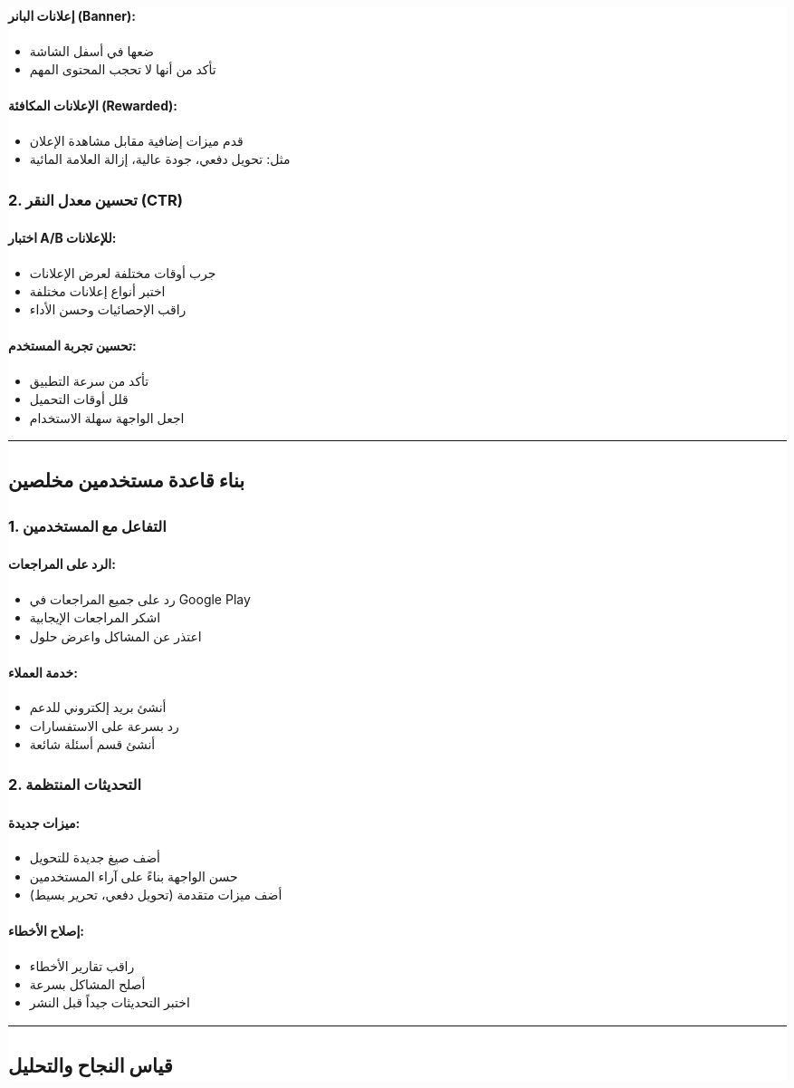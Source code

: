 #### إعلانات البانر (Banner):
- ضعها في أسفل الشاشة
- تأكد من أنها لا تحجب المحتوى المهم

#### الإعلانات المكافئة (Rewarded):
- قدم ميزات إضافية مقابل مشاهدة الإعلان
- مثل: تحويل دفعي، جودة عالية، إزالة العلامة المائية

### 2. تحسين معدل النقر (CTR)

#### اختبار A/B للإعلانات:
- جرب أوقات مختلفة لعرض الإعلانات
- اختبر أنواع إعلانات مختلفة
- راقب الإحصائيات وحسن الأداء

#### تحسين تجربة المستخدم:
- تأكد من سرعة التطبيق
- قلل أوقات التحميل
- اجعل الواجهة سهلة الاستخدام

---

## بناء قاعدة مستخدمين مخلصين

### 1. التفاعل مع المستخدمين

#### الرد على المراجعات:
- رد على جميع المراجعات في Google Play
- اشكر المراجعات الإيجابية
- اعتذر عن المشاكل واعرض حلول

#### خدمة العملاء:
- أنشئ بريد إلكتروني للدعم
- رد بسرعة على الاستفسارات
- أنشئ قسم أسئلة شائعة

### 2. التحديثات المنتظمة

#### ميزات جديدة:
- أضف صيغ جديدة للتحويل
- حسن الواجهة بناءً على آراء المستخدمين
- أضف ميزات متقدمة (تحويل دفعي، تحرير بسيط)

#### إصلاح الأخطاء:
- راقب تقارير الأخطاء
- أصلح المشاكل بسرعة
- اختبر التحديثات جيداً قبل النشر

---

## قياس النجاح والتحليل
